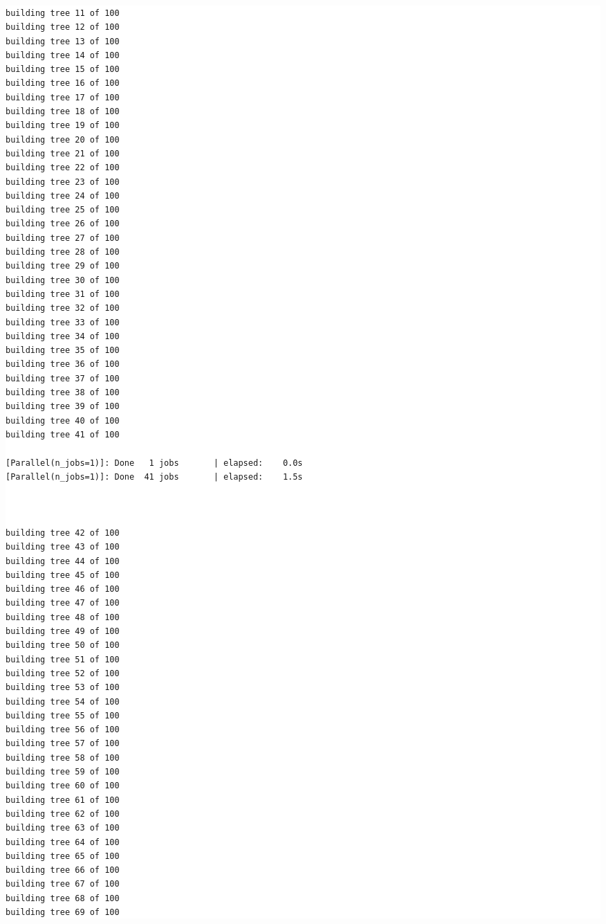     building tree 11 of 100
    building tree 12 of 100
    building tree 13 of 100
    building tree 14 of 100
    building tree 15 of 100
    building tree 16 of 100
    building tree 17 of 100
    building tree 18 of 100
    building tree 19 of 100
    building tree 20 of 100
    building tree 21 of 100
    building tree 22 of 100
    building tree 23 of 100
    building tree 24 of 100
    building tree 25 of 100
    building tree 26 of 100
    building tree 27 of 100
    building tree 28 of 100
    building tree 29 of 100
    building tree 30 of 100
    building tree 31 of 100
    building tree 32 of 100
    building tree 33 of 100
    building tree 34 of 100
    building tree 35 of 100
    building tree 36 of 100
    building tree 37 of 100
    building tree 38 of 100
    building tree 39 of 100
    building tree 40 of 100
    building tree 41 of 100

    [Parallel(n_jobs=1)]: Done   1 jobs       | elapsed:    0.0s
    [Parallel(n_jobs=1)]: Done  41 jobs       | elapsed:    1.5s
    

    
    building tree 42 of 100
    building tree 43 of 100
    building tree 44 of 100
    building tree 45 of 100
    building tree 46 of 100
    building tree 47 of 100
    building tree 48 of 100
    building tree 49 of 100
    building tree 50 of 100
    building tree 51 of 100
    building tree 52 of 100
    building tree 53 of 100
    building tree 54 of 100
    building tree 55 of 100
    building tree 56 of 100
    building tree 57 of 100
    building tree 58 of 100
    building tree 59 of 100
    building tree 60 of 100
    building tree 61 of 100
    building tree 62 of 100
    building tree 63 of 100
    building tree 64 of 100
    building tree 65 of 100
    building tree 66 of 100
    building tree 67 of 100
    building tree 68 of 100
    building tree 69 of 100